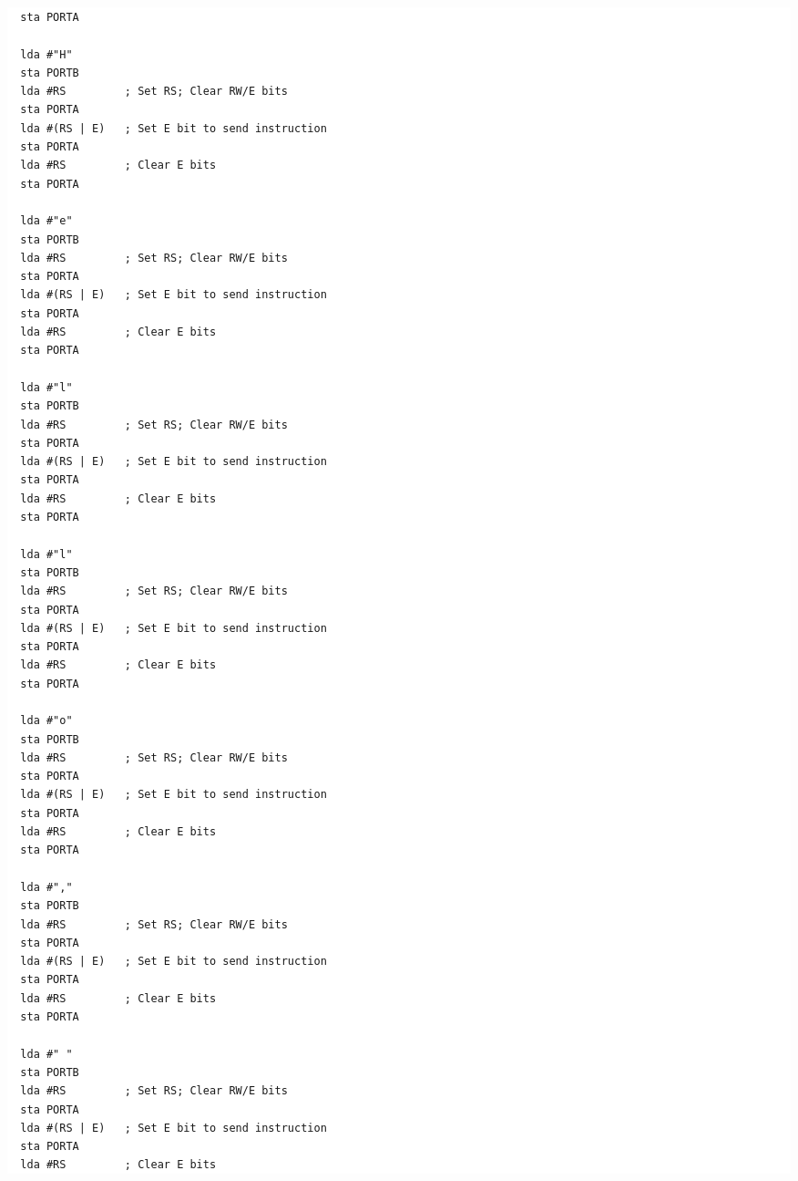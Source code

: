 ```assembly
  sta PORTA

  lda #"H"
  sta PORTB
  lda #RS         ; Set RS; Clear RW/E bits
  sta PORTA
  lda #(RS | E)   ; Set E bit to send instruction
  sta PORTA
  lda #RS         ; Clear E bits
  sta PORTA

  lda #"e"
  sta PORTB
  lda #RS         ; Set RS; Clear RW/E bits
  sta PORTA
  lda #(RS | E)   ; Set E bit to send instruction
  sta PORTA
  lda #RS         ; Clear E bits
  sta PORTA

  lda #"l"
  sta PORTB
  lda #RS         ; Set RS; Clear RW/E bits
  sta PORTA
  lda #(RS | E)   ; Set E bit to send instruction
  sta PORTA
  lda #RS         ; Clear E bits
  sta PORTA

  lda #"l"
  sta PORTB
  lda #RS         ; Set RS; Clear RW/E bits
  sta PORTA
  lda #(RS | E)   ; Set E bit to send instruction
  sta PORTA
  lda #RS         ; Clear E bits
  sta PORTA

  lda #"o"
  sta PORTB
  lda #RS         ; Set RS; Clear RW/E bits
  sta PORTA
  lda #(RS | E)   ; Set E bit to send instruction
  sta PORTA
  lda #RS         ; Clear E bits
  sta PORTA

  lda #","
  sta PORTB
  lda #RS         ; Set RS; Clear RW/E bits
  sta PORTA
  lda #(RS | E)   ; Set E bit to send instruction
  sta PORTA
  lda #RS         ; Clear E bits
  sta PORTA

  lda #" "
  sta PORTB
  lda #RS         ; Set RS; Clear RW/E bits
  sta PORTA
  lda #(RS | E)   ; Set E bit to send instruction
  sta PORTA
  lda #RS         ; Clear E bits
```